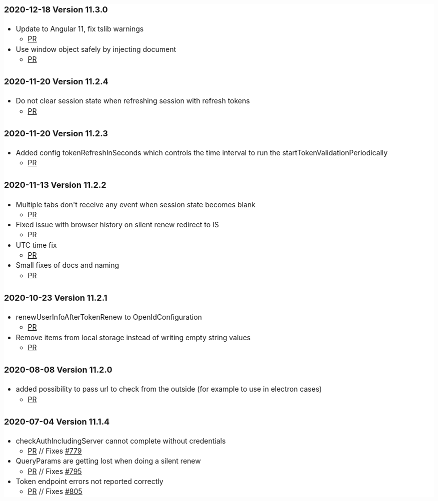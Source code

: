 ### 2020-12-18 Version 11.3.0

- Update to Angular 11, fix tslib warnings
  - [PR](https://github.com/tomattia92/angular-auth-oidc-client-t4u/pull/915)
- Use window object safely by injecting document
  - [PR](https://github.com/tomattia92/angular-auth-oidc-client-t4u/pull/917)

### 2020-11-20 Version 11.2.4

- Do not clear session state when refreshing session with refresh tokens
  - [PR](https://github.com/tomattia92/angular-auth-oidc-client-t4u/pull/905)

### 2020-11-20 Version 11.2.3

- Added config tokenRefreshInSeconds which controls the time interval to run the startTokenValidationPeriodically
  - [PR](https://github.com/tomattia92/angular-auth-oidc-client-t4u/pull/900)

### 2020-11-13 Version 11.2.2

- Multiple tabs don't receive any event when session state becomes blank
  - [PR](https://github.com/tomattia92/angular-auth-oidc-client-t4u/pull/896)
- Fixed issue with browser history on silent renew redirect to IS
  - [PR](https://github.com/tomattia92/angular-auth-oidc-client-t4u/pull/895)
- UTC time fix
  - [PR](https://github.com/tomattia92/angular-auth-oidc-client-t4u/pull/888)
- Small fixes of docs and naming
  - [PR](https://github.com/tomattia92/angular-auth-oidc-client-t4u/pull/887)

### 2020-10-23 Version 11.2.1

- renewUserInfoAfterTokenRenew to OpenIdConfiguration
  - [PR](https://github.com/tomattia92/angular-auth-oidc-client-t4u/pull/856)
- Remove items from local storage instead of writing empty string values
  - [PR](https://github.com/tomattia92/angular-auth-oidc-client-t4u/pull/872)

### 2020-08-08 Version 11.2.0

- added possibility to pass url to check from the outside (for example to use in electron cases)
  - [PR](https://github.com/tomattia92/angular-auth-oidc-client-t4u/pull/840)

### 2020-07-04 Version 11.1.4

- checkAuthIncludingServer cannot complete without credentials
  - [PR](https://github.com/tomattia92/angular-auth-oidc-client-t4u/pull/811) // Fixes [#779](https://github.com/tomattia92/angular-auth-oidc-client-t4u/issues/779)
- QueryParams are getting lost when doing a silent renew
  - [PR](https://github.com/tomattia92/angular-auth-oidc-client-t4u/pull/812) // Fixes [#795](https://github.com/tomattia92/angular-auth-oidc-client-t4u/issues/795)
- Token endpoint errors not reported correctly
  - [PR](https://github.com/tomattia92/angular-auth-oidc-client-t4u/pull/813) // Fixes [#805](https://github.com/tomattia92/angular-auth-oidc-client-t4u/issues/805)
